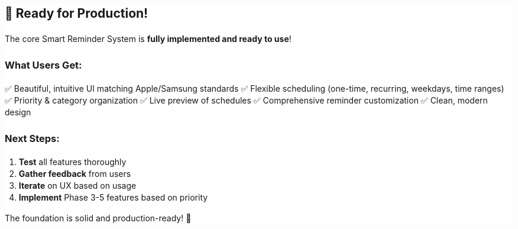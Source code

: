 
## 🚀 Ready for Production!

The core Smart Reminder System is **fully implemented and ready to use**! 

### What Users Get:
✅ Beautiful, intuitive UI matching Apple/Samsung standards
✅ Flexible scheduling (one-time, recurring, weekdays, time ranges)
✅ Priority & category organization
✅ Live preview of schedules
✅ Comprehensive reminder customization
✅ Clean, modern design

### Next Steps:
1. **Test** all features thoroughly
2. **Gather feedback** from users
3. **Iterate** on UX based on usage
4. **Implement** Phase 3-5 features based on priority

The foundation is solid and production-ready! 🎉
